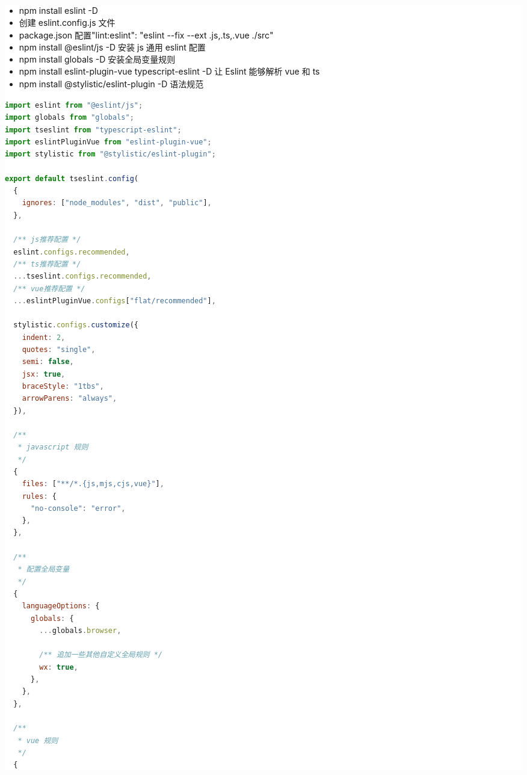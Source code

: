 - npm install eslint -D
- 创建 eslint.config.js 文件
- package.json 配置"lint:eslint": "eslint --fix --ext .js,.ts,.vue ./src"
- npm install @eslint/js -D 安装 js 通用 eslint 配置
- npm install globals -D 安装全局变量规则
- npm install eslint-plugin-vue typescript-eslint -D 让 Eslint 能够解析 vue 和 ts
- npm install @stylistic/eslint-plugin -D 语法规范

```js
import eslint from "@eslint/js";
import globals from "globals";
import tseslint from "typescript-eslint";
import eslintPluginVue from "eslint-plugin-vue";
import stylistic from "@stylistic/eslint-plugin";

export default tseslint.config(
  {
    ignores: ["node_modules", "dist", "public"],
  },

  /** js推荐配置 */
  eslint.configs.recommended,
  /** ts推荐配置 */
  ...tseslint.configs.recommended,
  /** vue推荐配置 */
  ...eslintPluginVue.configs["flat/recommended"],

  stylistic.configs.customize({
    indent: 2,
    quotes: "single",
    semi: false,
    jsx: true,
    braceStyle: "1tbs",
    arrowParens: "always",
  }),

  /**
   * javascript 规则
   */
  {
    files: ["**/*.{js,mjs,cjs,vue}"],
    rules: {
      "no-console": "error",
    },
  },

  /**
   * 配置全局变量
   */
  {
    languageOptions: {
      globals: {
        ...globals.browser,

        /** 追加一些其他自定义全局规则 */
        wx: true,
      },
    },
  },

  /**
   * vue 规则
   */
  {
```